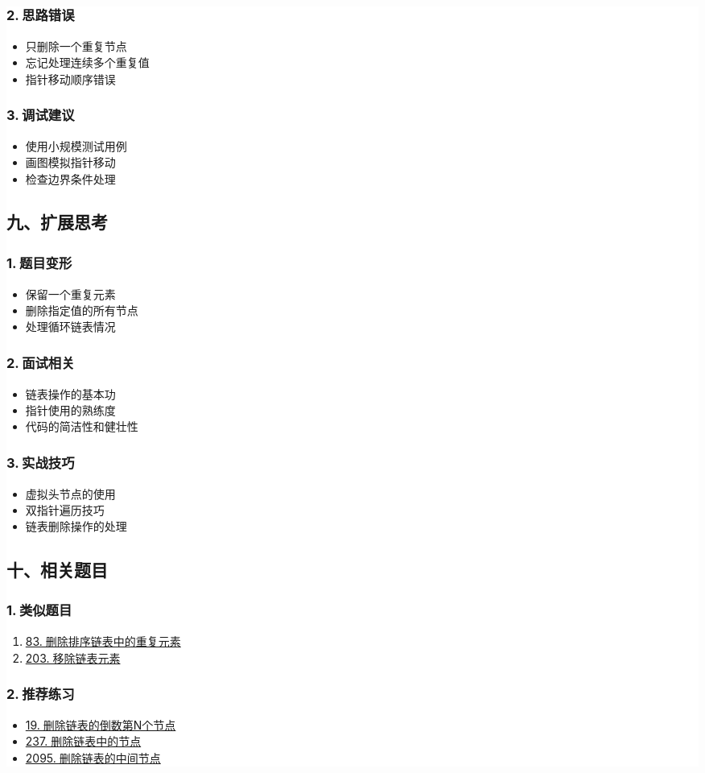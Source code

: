 ### 2. 思路错误
- 只删除一个重复节点
- 忘记处理连续多个重复值
- 指针移动顺序错误

### 3. 调试建议
- 使用小规模测试用例
- 画图模拟指针移动
- 检查边界条件处理

## 九、扩展思考

### 1. 题目变形
- 保留一个重复元素
- 删除指定值的所有节点
- 处理循环链表情况

### 2. 面试相关
- 链表操作的基本功
- 指针使用的熟练度
- 代码的简洁性和健壮性

### 3. 实战技巧
- 虚拟头节点的使用
- 双指针遍历技巧
- 链表删除操作的处理

## 十、相关题目

### 1. 类似题目
1. [83. 删除排序链表中的重复元素](https://leetcode.cn/problems/remove-duplicates-from-sorted-list/)
2. [203. 移除链表元素](https://leetcode.cn/problems/remove-linked-list-elements/)

### 2. 推荐练习
- [19. 删除链表的倒数第N个节点](https://leetcode.cn/problems/remove-nth-node-from-end-of-list/)
- [237. 删除链表中的节点](https://leetcode.cn/problems/delete-node-in-a-linked-list/)
- [2095. 删除链表的中间节点](https://leetcode.cn/problems/delete-the-middle-node-of-a-linked-list/)
